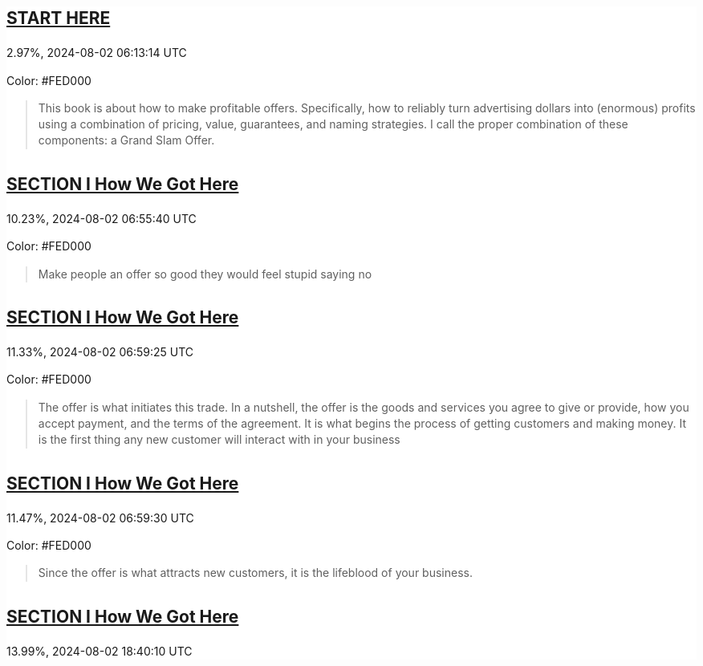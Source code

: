 
## [START HERE](https://reader.bookfusion.com/books/4672944-100m-offers?type=epub_reflowable#2|1719)

2.97%, 2024-08-02 06:13:14 UTC

Color: #FED000

> This book is about how to make profitable offers. Specifically, how to
> reliably turn advertising dollars into (enormous) profits using a
> combination of pricing, value, guarantees, and naming strategies. I
> call the proper combination of these components: a Grand Slam Offer.



## [SECTION I How We Got Here](https://reader.bookfusion.com/books/4672944-100m-offers?type=epub_reflowable#3|13417)

10.23%, 2024-08-02 06:55:40 UTC

Color: #FED000

> Make people an offer so good they would feel stupid saying no



## [SECTION I How We Got Here](https://reader.bookfusion.com/books/4672944-100m-offers?type=epub_reflowable#3|15927)

11.33%, 2024-08-02 06:59:25 UTC

Color: #FED000

> The offer is what initiates this trade. In a nutshell, the offer is
> the goods and services you agree to give or provide, how you accept
> payment, and the terms of the agreement. It is what begins the process
> of getting customers and making money. It is the first thing any new
> customer will interact with in your business



## [SECTION I How We Got Here](https://reader.bookfusion.com/books/4672944-100m-offers?type=epub_reflowable#3|16250)

11.47%, 2024-08-02 06:59:30 UTC

Color: #FED000

> Since the offer is what attracts new customers, it is the lifeblood of
> your business.



## [SECTION I How We Got Here](https://reader.bookfusion.com/books/4672944-100m-offers?type=epub_reflowable#3|22023)

13.99%, 2024-08-02 18:40:10 UTC
